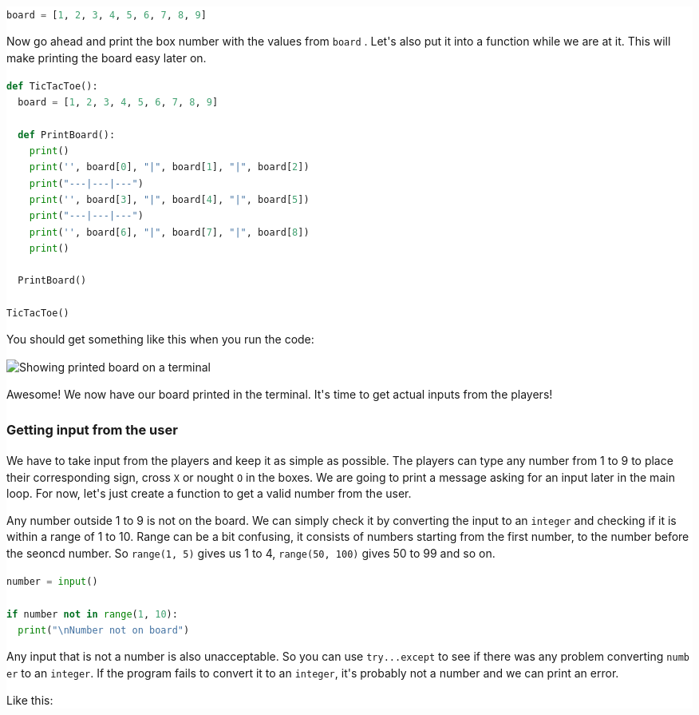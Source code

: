 ```python
board = [1, 2, 3, 4, 5, 6, 7, 8, 9]
```

Now go ahead and print the box number with the values from `board` . Let's also put it into a function while we are at it. This will make printing the board easy later on.

```python
def TicTacToe():
  board = [1, 2, 3, 4, 5, 6, 7, 8, 9]

  def PrintBoard():
    print()
    print('', board[0], "|", board[1], "|", board[2])
    print("---|---|---")
    print('', board[3], "|", board[4], "|", board[5])
    print("---|---|---")
    print('', board[6], "|", board[7], "|", board[8])
    print()

  PrintBoard()

TicTacToe()
```

You should get something like this when you run the code:

![Showing printed board on a terminal](https://cloud-hztfs3uyy.vercel.app/untitled.png)

Awesome! We now have our board printed in the terminal. It's time to get actual inputs from the players!

### Getting input from the user

We have to take input from the players and keep it as simple as possible. The players can type any number from 1 to 9 to place their corresponding sign, cross `X` or nought `O` in the boxes. We are going to print a message asking for an input later in the main loop. For now, let's just create a function to get a valid number from the user. 

Any number outside 1 to 9 is not on the board. We can simply check it by converting the input to an `integer` and checking if it is within a range of 1 to 10. Range can be a bit confusing, it consists of numbers starting from the first number, to the number before the seoncd number. So `range(1, 5)` gives us 1 to 4, `range(50, 100)` gives 50 to 99 and so on.

```python
number = input()

if number not in range(1, 10):
  print("\nNumber not on board")
```

Any input that is not a number is also unacceptable.  So you can use `try...except` to see if there was any problem converting `number` to an `integer`. If the program fails to convert it to an `integer`, it's probably not a number and we can print an error. 

Like this:

